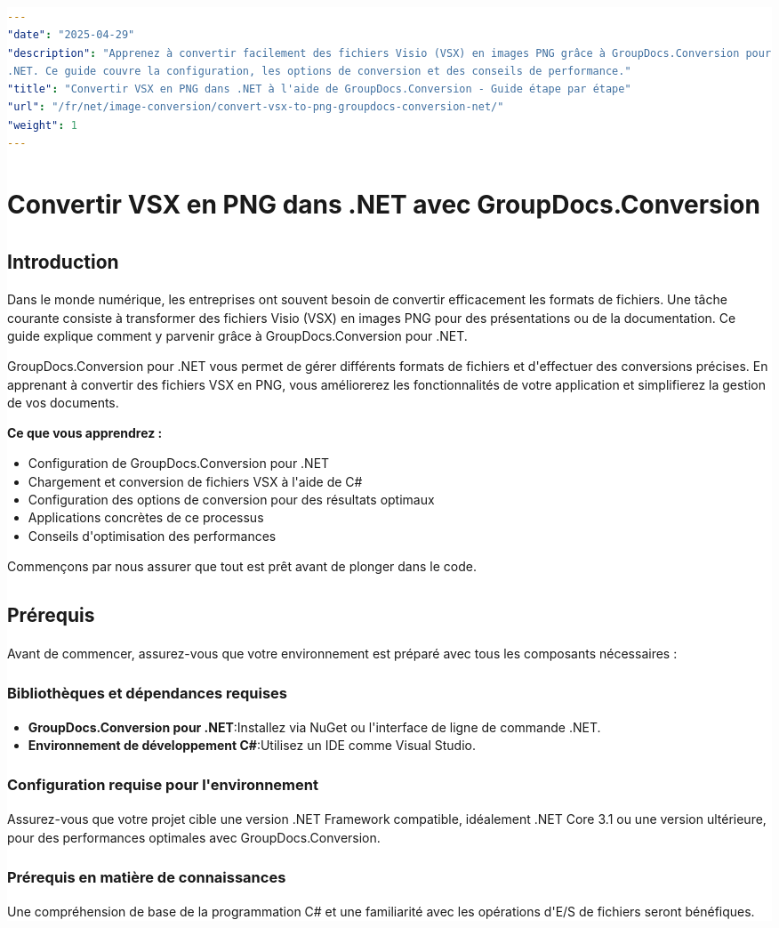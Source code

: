 ```yaml
---
"date": "2025-04-29"
"description": "Apprenez à convertir facilement des fichiers Visio (VSX) en images PNG grâce à GroupDocs.Conversion pour .NET. Ce guide couvre la configuration, les options de conversion et des conseils de performance."
"title": "Convertir VSX en PNG dans .NET à l'aide de GroupDocs.Conversion - Guide étape par étape"
"url": "/fr/net/image-conversion/convert-vsx-to-png-groupdocs-conversion-net/"
"weight": 1
---
```


# Convertir VSX en PNG dans .NET avec GroupDocs.Conversion

## Introduction

Dans le monde numérique, les entreprises ont souvent besoin de convertir efficacement les formats de fichiers. Une tâche courante consiste à transformer des fichiers Visio (VSX) en images PNG pour des présentations ou de la documentation. Ce guide explique comment y parvenir grâce à GroupDocs.Conversion pour .NET.

GroupDocs.Conversion pour .NET vous permet de gérer différents formats de fichiers et d'effectuer des conversions précises. En apprenant à convertir des fichiers VSX en PNG, vous améliorerez les fonctionnalités de votre application et simplifierez la gestion de vos documents.

**Ce que vous apprendrez :**
- Configuration de GroupDocs.Conversion pour .NET
- Chargement et conversion de fichiers VSX à l'aide de C#
- Configuration des options de conversion pour des résultats optimaux
- Applications concrètes de ce processus
- Conseils d'optimisation des performances

Commençons par nous assurer que tout est prêt avant de plonger dans le code.

## Prérequis

Avant de commencer, assurez-vous que votre environnement est préparé avec tous les composants nécessaires :

### Bibliothèques et dépendances requises
- **GroupDocs.Conversion pour .NET**:Installez via NuGet ou l'interface de ligne de commande .NET.
- **Environnement de développement C#**:Utilisez un IDE comme Visual Studio.

### Configuration requise pour l'environnement
Assurez-vous que votre projet cible une version .NET Framework compatible, idéalement .NET Core 3.1 ou une version ultérieure, pour des performances optimales avec GroupDocs.Conversion.

### Prérequis en matière de connaissances
Une compréhension de base de la programmation C# et une familiarité avec les opérations d'E/S de fichiers seront bénéfiques.
